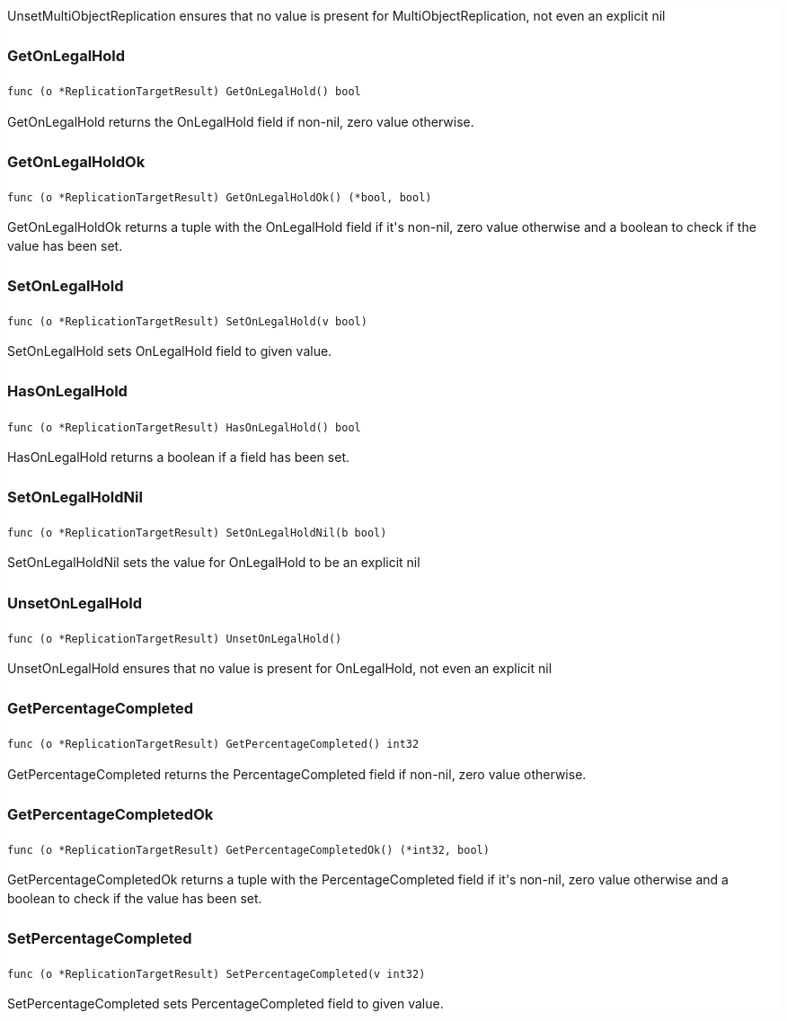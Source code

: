UnsetMultiObjectReplication ensures that no value is present for MultiObjectReplication, not even an explicit nil
### GetOnLegalHold

`func (o *ReplicationTargetResult) GetOnLegalHold() bool`

GetOnLegalHold returns the OnLegalHold field if non-nil, zero value otherwise.

### GetOnLegalHoldOk

`func (o *ReplicationTargetResult) GetOnLegalHoldOk() (*bool, bool)`

GetOnLegalHoldOk returns a tuple with the OnLegalHold field if it's non-nil, zero value otherwise
and a boolean to check if the value has been set.

### SetOnLegalHold

`func (o *ReplicationTargetResult) SetOnLegalHold(v bool)`

SetOnLegalHold sets OnLegalHold field to given value.

### HasOnLegalHold

`func (o *ReplicationTargetResult) HasOnLegalHold() bool`

HasOnLegalHold returns a boolean if a field has been set.

### SetOnLegalHoldNil

`func (o *ReplicationTargetResult) SetOnLegalHoldNil(b bool)`

 SetOnLegalHoldNil sets the value for OnLegalHold to be an explicit nil

### UnsetOnLegalHold
`func (o *ReplicationTargetResult) UnsetOnLegalHold()`

UnsetOnLegalHold ensures that no value is present for OnLegalHold, not even an explicit nil
### GetPercentageCompleted

`func (o *ReplicationTargetResult) GetPercentageCompleted() int32`

GetPercentageCompleted returns the PercentageCompleted field if non-nil, zero value otherwise.

### GetPercentageCompletedOk

`func (o *ReplicationTargetResult) GetPercentageCompletedOk() (*int32, bool)`

GetPercentageCompletedOk returns a tuple with the PercentageCompleted field if it's non-nil, zero value otherwise
and a boolean to check if the value has been set.

### SetPercentageCompleted

`func (o *ReplicationTargetResult) SetPercentageCompleted(v int32)`

SetPercentageCompleted sets PercentageCompleted field to given value.
